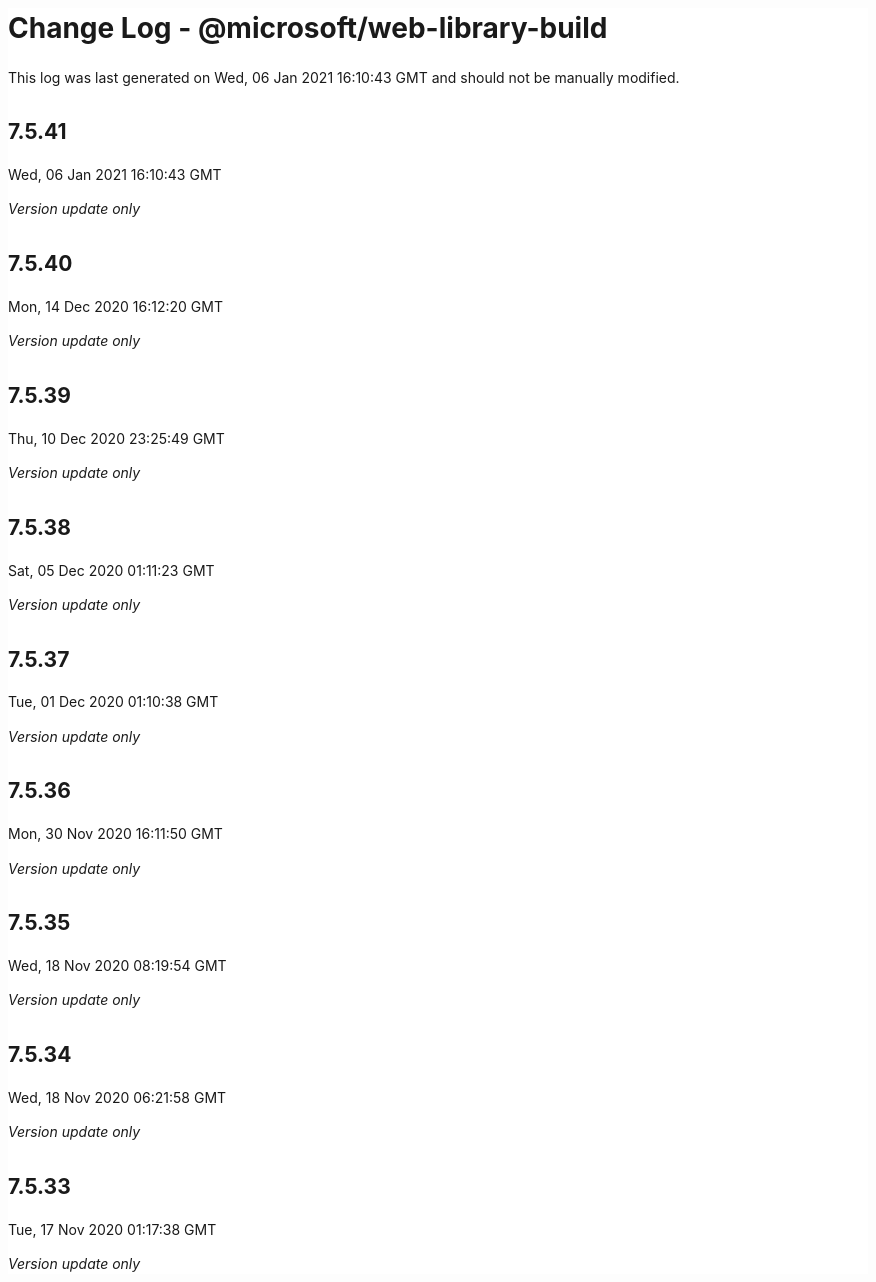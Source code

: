 # Change Log - @microsoft/web-library-build

This log was last generated on Wed, 06 Jan 2021 16:10:43 GMT and should not be manually modified.

## 7.5.41
Wed, 06 Jan 2021 16:10:43 GMT

_Version update only_

## 7.5.40
Mon, 14 Dec 2020 16:12:20 GMT

_Version update only_

## 7.5.39
Thu, 10 Dec 2020 23:25:49 GMT

_Version update only_

## 7.5.38
Sat, 05 Dec 2020 01:11:23 GMT

_Version update only_

## 7.5.37
Tue, 01 Dec 2020 01:10:38 GMT

_Version update only_

## 7.5.36
Mon, 30 Nov 2020 16:11:50 GMT

_Version update only_

## 7.5.35
Wed, 18 Nov 2020 08:19:54 GMT

_Version update only_

## 7.5.34
Wed, 18 Nov 2020 06:21:58 GMT

_Version update only_

## 7.5.33
Tue, 17 Nov 2020 01:17:38 GMT

_Version update only_

